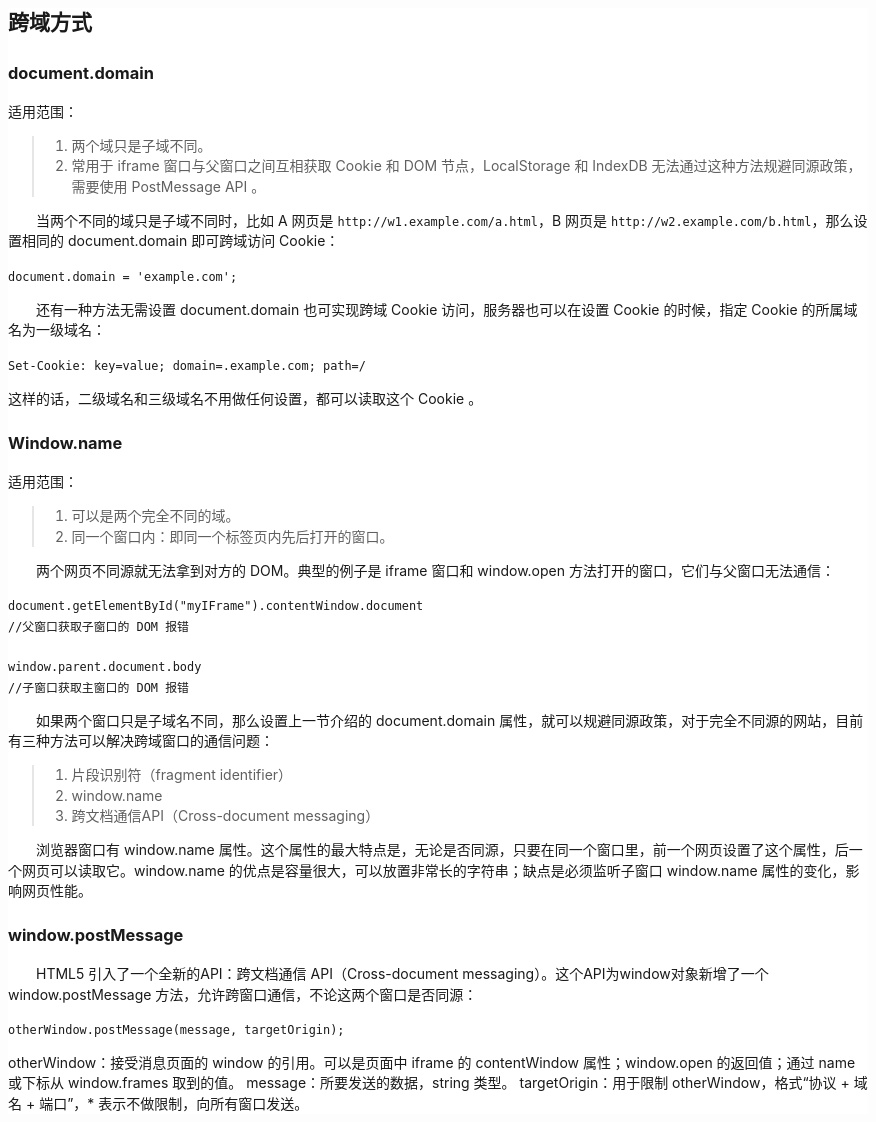 ## 跨域方式

### document.domain
适用范围：
> 1. 两个域只是子域不同。
> 2. 常用于 iframe 窗口与父窗口之间互相获取 Cookie 和 DOM 节点，LocalStorage 和 IndexDB 无法通过这种方法规避同源政策，需要使用 PostMessage API 。

&#8195;&#8195;当两个不同的域只是子域不同时，比如 A 网页是 `http://w1.example.com/a.html`，B 网页是 `http://w2.example.com/b.html`，那么设置相同的 document.domain 即可跨域访问 Cookie：
```
document.domain = 'example.com';
```

&#8195;&#8195;还有一种方法无需设置 document.domain 也可实现跨域 Cookie 访问，服务器也可以在设置 Cookie 的时候，指定 Cookie 的所属域名为一级域名：
```
Set-Cookie: key=value; domain=.example.com; path=/
```
这样的话，二级域名和三级域名不用做任何设置，都可以读取这个 Cookie 。

### Window.name
适用范围：
> 1. 可以是两个完全不同的域。
> 2. 同一个窗口内：即同一个标签页内先后打开的窗口。

&#8195;&#8195;两个网页不同源就无法拿到对方的 DOM。典型的例子是 iframe 窗口和 window.open 方法打开的窗口，它们与父窗口无法通信：
```
document.getElementById("myIFrame").contentWindow.document
//父窗口获取子窗口的 DOM 报错

window.parent.document.body
//子窗口获取主窗口的 DOM 报错
```
&#8195;&#8195;如果两个窗口只是子域名不同，那么设置上一节介绍的 document.domain 属性，就可以规避同源政策，对于完全不同源的网站，目前有三种方法可以解决跨域窗口的通信问题：
> 1. 片段识别符（fragment identifier）
> 2. window.name
> 3. 跨文档通信API（Cross-document messaging）

&#8195;&#8195;浏览器窗口有 window.name 属性。这个属性的最大特点是，无论是否同源，只要在同一个窗口里，前一个网页设置了这个属性，后一个网页可以读取它。window.name 的优点是容量很大，可以放置非常长的字符串；缺点是必须监听子窗口 window.name 属性的变化，影响网页性能。

### window.postMessage
&#8195;&#8195;HTML5 引入了一个全新的API：跨文档通信 API（Cross-document messaging）。这个API为window对象新增了一个 window.postMessage 方法，允许跨窗口通信，不论这两个窗口是否同源：
```
otherWindow.postMessage(message, targetOrigin);
```
otherWindow：接受消息页面的 window 的引用。可以是页面中 iframe 的 contentWindow 属性；window.open 的返回值；通过 name 或下标从 window.frames 取到的值。
message：所要发送的数据，string 类型。
targetOrigin：用于限制 otherWindow，格式“协议 + 域名 + 端口”，* 表示不做限制，向所有窗口发送。
